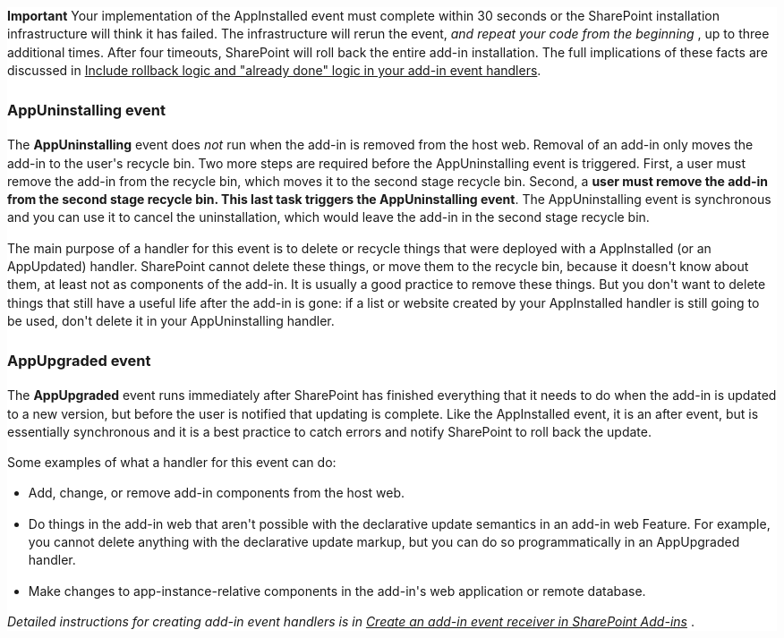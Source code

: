  

 **Important**  Your implementation of the AppInstalled event must complete within 30 seconds or the SharePoint installation infrastructure will think it has failed. The infrastructure will rerun the event,  *and repeat your code from the beginning*  , up to three additional times. After four timeouts, SharePoint will roll back the entire add-in installation. The full implications of these facts are discussed in [Include rollback logic and "already done" logic in your add-in event handlers](#Rollback).
 


### AppUninstalling event

The  **AppUninstalling** event does *not*  run when the add-in is removed from the host web. Removal of an add-in only moves the add-in to the user's recycle bin. Two more steps are required before the AppUninstalling event is triggered. First, a user must remove the add-in from the recycle bin, which moves it to the second stage recycle bin. Second, a **user must remove the add-in from the second stage recycle bin. This last task triggers the AppUninstalling event**. The AppUninstalling event is synchronous and you can use it to cancel the uninstallation, which would leave the add-in in the second stage recycle bin.
 

 
The main purpose of a handler for this event is to delete or recycle things that were deployed with a AppInstalled (or an AppUpdated) handler. SharePoint cannot delete these things, or move them to the recycle bin, because it doesn't know about them, at least not as components of the add-in. It is usually a good practice to remove these things. But you don't want to delete things that still have a useful life after the add-in is gone: if a list or website created by your AppInstalled handler is still going to be used, don't delete it in your AppUninstalling handler.
 

 

### AppUpgraded event

The  **AppUpgraded** event runs immediately after SharePoint has finished everything that it needs to do when the add-in is updated to a new version, but before the user is notified that updating is complete. Like the AppInstalled event, it is an after event, but is essentially synchronous and it is a best practice to catch errors and notify SharePoint to roll back the update.
 

 
Some examples of what a handler for this event can do:
 

 

- Add, change, or remove add-in components from the host web.
    
 
- Do things in the add-in web that aren't possible with the declarative update semantics in an add-in web Feature. For example, you cannot delete anything with the declarative update markup, but you can do so programmatically in an AppUpgraded handler.
    
 
- Make changes to app-instance-relative components in the add-in's web application or remote database.
    
 
 *Detailed instructions for creating add-in event handlers is in  [Create an add-in event receiver in SharePoint Add-ins](create-an-add-in-event-receiver-in-sharepoint-add-ins)*  .
 